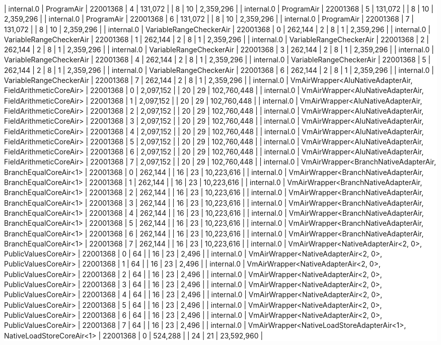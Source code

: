 | internal.0 | ProgramAir | 22001368 | 4 | 131,072 |  | 8 | 10 | 2,359,296 | 
| internal.0 | ProgramAir | 22001368 | 5 | 131,072 |  | 8 | 10 | 2,359,296 | 
| internal.0 | ProgramAir | 22001368 | 6 | 131,072 |  | 8 | 10 | 2,359,296 | 
| internal.0 | ProgramAir | 22001368 | 7 | 131,072 |  | 8 | 10 | 2,359,296 | 
| internal.0 | VariableRangeCheckerAir | 22001368 | 0 | 262,144 | 2 | 8 | 1 | 2,359,296 | 
| internal.0 | VariableRangeCheckerAir | 22001368 | 1 | 262,144 | 2 | 8 | 1 | 2,359,296 | 
| internal.0 | VariableRangeCheckerAir | 22001368 | 2 | 262,144 | 2 | 8 | 1 | 2,359,296 | 
| internal.0 | VariableRangeCheckerAir | 22001368 | 3 | 262,144 | 2 | 8 | 1 | 2,359,296 | 
| internal.0 | VariableRangeCheckerAir | 22001368 | 4 | 262,144 | 2 | 8 | 1 | 2,359,296 | 
| internal.0 | VariableRangeCheckerAir | 22001368 | 5 | 262,144 | 2 | 8 | 1 | 2,359,296 | 
| internal.0 | VariableRangeCheckerAir | 22001368 | 6 | 262,144 | 2 | 8 | 1 | 2,359,296 | 
| internal.0 | VariableRangeCheckerAir | 22001368 | 7 | 262,144 | 2 | 8 | 1 | 2,359,296 | 
| internal.0 | VmAirWrapper<AluNativeAdapterAir, FieldArithmeticCoreAir> | 22001368 | 0 | 2,097,152 |  | 20 | 29 | 102,760,448 | 
| internal.0 | VmAirWrapper<AluNativeAdapterAir, FieldArithmeticCoreAir> | 22001368 | 1 | 2,097,152 |  | 20 | 29 | 102,760,448 | 
| internal.0 | VmAirWrapper<AluNativeAdapterAir, FieldArithmeticCoreAir> | 22001368 | 2 | 2,097,152 |  | 20 | 29 | 102,760,448 | 
| internal.0 | VmAirWrapper<AluNativeAdapterAir, FieldArithmeticCoreAir> | 22001368 | 3 | 2,097,152 |  | 20 | 29 | 102,760,448 | 
| internal.0 | VmAirWrapper<AluNativeAdapterAir, FieldArithmeticCoreAir> | 22001368 | 4 | 2,097,152 |  | 20 | 29 | 102,760,448 | 
| internal.0 | VmAirWrapper<AluNativeAdapterAir, FieldArithmeticCoreAir> | 22001368 | 5 | 2,097,152 |  | 20 | 29 | 102,760,448 | 
| internal.0 | VmAirWrapper<AluNativeAdapterAir, FieldArithmeticCoreAir> | 22001368 | 6 | 2,097,152 |  | 20 | 29 | 102,760,448 | 
| internal.0 | VmAirWrapper<AluNativeAdapterAir, FieldArithmeticCoreAir> | 22001368 | 7 | 2,097,152 |  | 20 | 29 | 102,760,448 | 
| internal.0 | VmAirWrapper<BranchNativeAdapterAir, BranchEqualCoreAir<1> | 22001368 | 0 | 262,144 |  | 16 | 23 | 10,223,616 | 
| internal.0 | VmAirWrapper<BranchNativeAdapterAir, BranchEqualCoreAir<1> | 22001368 | 1 | 262,144 |  | 16 | 23 | 10,223,616 | 
| internal.0 | VmAirWrapper<BranchNativeAdapterAir, BranchEqualCoreAir<1> | 22001368 | 2 | 262,144 |  | 16 | 23 | 10,223,616 | 
| internal.0 | VmAirWrapper<BranchNativeAdapterAir, BranchEqualCoreAir<1> | 22001368 | 3 | 262,144 |  | 16 | 23 | 10,223,616 | 
| internal.0 | VmAirWrapper<BranchNativeAdapterAir, BranchEqualCoreAir<1> | 22001368 | 4 | 262,144 |  | 16 | 23 | 10,223,616 | 
| internal.0 | VmAirWrapper<BranchNativeAdapterAir, BranchEqualCoreAir<1> | 22001368 | 5 | 262,144 |  | 16 | 23 | 10,223,616 | 
| internal.0 | VmAirWrapper<BranchNativeAdapterAir, BranchEqualCoreAir<1> | 22001368 | 6 | 262,144 |  | 16 | 23 | 10,223,616 | 
| internal.0 | VmAirWrapper<BranchNativeAdapterAir, BranchEqualCoreAir<1> | 22001368 | 7 | 262,144 |  | 16 | 23 | 10,223,616 | 
| internal.0 | VmAirWrapper<NativeAdapterAir<2, 0>, PublicValuesCoreAir> | 22001368 | 0 | 64 |  | 16 | 23 | 2,496 | 
| internal.0 | VmAirWrapper<NativeAdapterAir<2, 0>, PublicValuesCoreAir> | 22001368 | 1 | 64 |  | 16 | 23 | 2,496 | 
| internal.0 | VmAirWrapper<NativeAdapterAir<2, 0>, PublicValuesCoreAir> | 22001368 | 2 | 64 |  | 16 | 23 | 2,496 | 
| internal.0 | VmAirWrapper<NativeAdapterAir<2, 0>, PublicValuesCoreAir> | 22001368 | 3 | 64 |  | 16 | 23 | 2,496 | 
| internal.0 | VmAirWrapper<NativeAdapterAir<2, 0>, PublicValuesCoreAir> | 22001368 | 4 | 64 |  | 16 | 23 | 2,496 | 
| internal.0 | VmAirWrapper<NativeAdapterAir<2, 0>, PublicValuesCoreAir> | 22001368 | 5 | 64 |  | 16 | 23 | 2,496 | 
| internal.0 | VmAirWrapper<NativeAdapterAir<2, 0>, PublicValuesCoreAir> | 22001368 | 6 | 64 |  | 16 | 23 | 2,496 | 
| internal.0 | VmAirWrapper<NativeAdapterAir<2, 0>, PublicValuesCoreAir> | 22001368 | 7 | 64 |  | 16 | 23 | 2,496 | 
| internal.0 | VmAirWrapper<NativeLoadStoreAdapterAir<1>, NativeLoadStoreCoreAir<1> | 22001368 | 0 | 524,288 |  | 24 | 21 | 23,592,960 | 